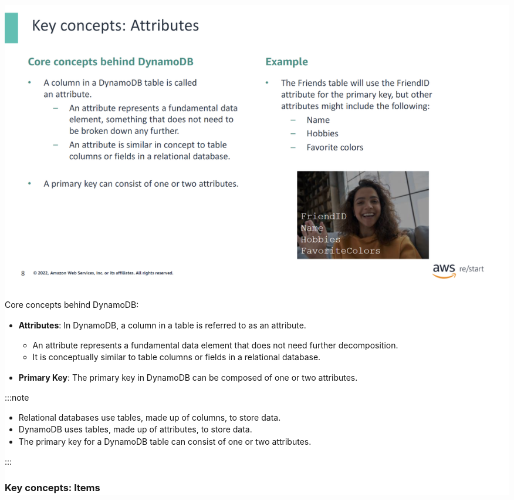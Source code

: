 ![Key concepts: Attributes](../../../assets/databases/aws_dynamo_db/key_concepts_attributes.png)

Core concepts behind DynamoDB:

- **Attributes**: In DynamoDB, a column in a table is referred to as an attribute.
  - An attribute represents a fundamental data element that does not need further decomposition.
  - It is conceptually similar to table columns or fields in a relational database.

- **Primary Key**: The primary key in DynamoDB can be composed of one or two attributes.

:::note

- Relational databases use tables, made up of columns, to store data.
- DynamoDB uses tables, made up of attributes, to store data.
- The primary key for a DynamoDB table can consist of one or two attributes.

:::

### Key concepts: Items
